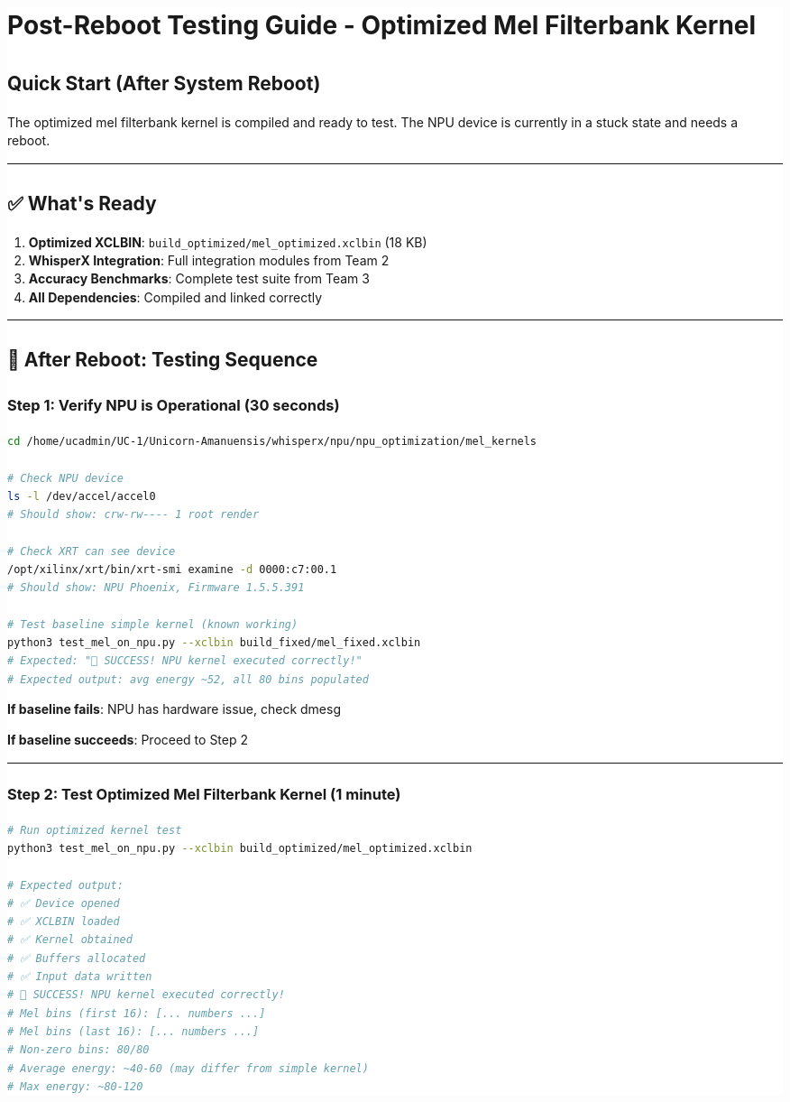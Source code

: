 # Post-Reboot Testing Guide - Optimized Mel Filterbank Kernel

## Quick Start (After System Reboot)

The optimized mel filterbank kernel is compiled and ready to test. The NPU device is currently in a stuck state and needs a reboot.

---

## ✅ What's Ready

1. **Optimized XCLBIN**: `build_optimized/mel_optimized.xclbin` (18 KB)
2. **WhisperX Integration**: Full integration modules from Team 2
3. **Accuracy Benchmarks**: Complete test suite from Team 3
4. **All Dependencies**: Compiled and linked correctly

---

## 🔄 After Reboot: Testing Sequence

### Step 1: Verify NPU is Operational (30 seconds)

```bash
cd /home/ucadmin/UC-1/Unicorn-Amanuensis/whisperx/npu/npu_optimization/mel_kernels

# Check NPU device
ls -l /dev/accel/accel0
# Should show: crw-rw---- 1 root render

# Check XRT can see device
/opt/xilinx/xrt/bin/xrt-smi examine -d 0000:c7:00.1
# Should show: NPU Phoenix, Firmware 1.5.5.391

# Test baseline simple kernel (known working)
python3 test_mel_on_npu.py --xclbin build_fixed/mel_fixed.xclbin
# Expected: "🎉 SUCCESS! NPU kernel executed correctly!"
# Expected output: avg energy ~52, all 80 bins populated
```

**If baseline fails**: NPU has hardware issue, check dmesg

**If baseline succeeds**: Proceed to Step 2

---

### Step 2: Test Optimized Mel Filterbank Kernel (1 minute)

```bash
# Run optimized kernel test
python3 test_mel_on_npu.py --xclbin build_optimized/mel_optimized.xclbin

# Expected output:
# ✅ Device opened
# ✅ XCLBIN loaded
# ✅ Kernel obtained
# ✅ Buffers allocated
# ✅ Input data written
# 🎉 SUCCESS! NPU kernel executed correctly!
# Mel bins (first 16): [... numbers ...]
# Mel bins (last 16): [... numbers ...]
# Non-zero bins: 80/80
# Average energy: ~40-60 (may differ from simple kernel)
# Max energy: ~80-120
```